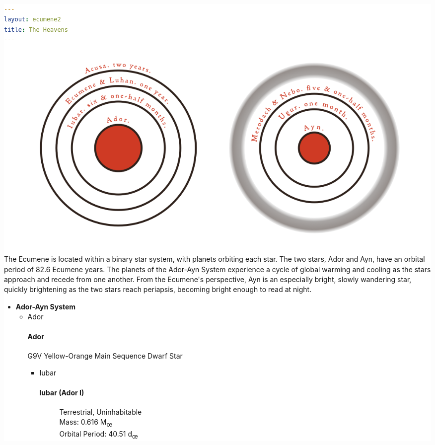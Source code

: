 ```yaml
---
layout: ecumene2
title: The Heavens
---
```


<figure>
    <img src="/assets/img/system.png">
</figure>

The Ecumene is located within a binary star system, with planets orbiting each star. The two stars, Ador and Ayn, have an orbital period of 82.6 Ecumene years. The planets of the Ador-Ayn System experience a cycle of global warming and cooling as the stars approach and recede from one another. From the Ecumene's perspective, Ayn is an especially bright, slowly wandering star, quickly brightening as the two stars reach periapsis, becoming bright enough to read at night.

<ul class="tree">
	<li><a style="font-weight:bold">Ador-Ayn System</a>
		<ul>
			<li>
				<a>Ador</a>
				<aside id="infobox-ador">
					<h4>Ador</h4>
					<div class="doodle">
						<div class="surface"></div>
						<div class="companion"></div>
					</div>
					<p>G9V Yellow-Orange Main Sequence Dwarf Star</p>
				</aside>
				<ul>
					<li>
						<a>Iubar</a>
						<aside id="infobox-iubar">
							<h4>Iubar <span>(Ador I)</span></h4>
							<div class="doodle">
								<div class="surface"></div>
							</div>
							<dl>
								<dd>Terrestrial, Uninhabitable</dd>
								<dd>Mass: 0.616 M<sub>œ</sub></dd>
								<dd>Orbital Period: 40.51 d<sub>œ</sub></dd>
							</dl>